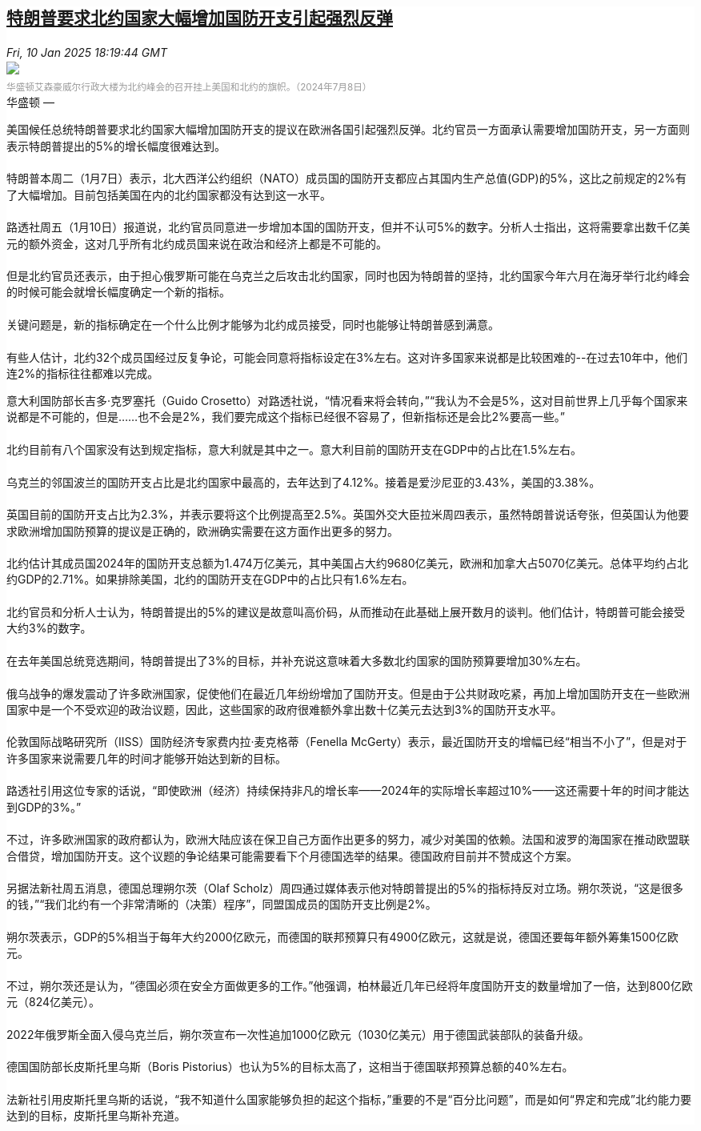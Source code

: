 
[特朗普要求北约国家大幅增加国防开支引起强烈反弹](https://www.voachinese.com/a/nato-won-t-back-trump-s-new-defence-spending-target-but-will-raise-its-sights-20250110/7932055.html)
------

<div><i>Fri, 10 Jan 2025 18:19:44 GMT</i></div><img src="https://images.weserv.nl?url=gdb.voanews.com/86cbd6a6-dc15-4708-bede-dc785d2a4c99_cx5_cy5_cw89_r1_s_w900.jpg" width="100%"><div><small style="color: #999;">华盛顿艾森豪威尔行政大楼为北约峰会的召开挂上美国和北约的旗帜。（2024年7月8日）</small></div>华盛顿 — <p>美国候任总统特朗普要求北约国家大幅增加国防开支的提议在欧洲各国引起强烈反弹。北约官员一方面承认需要增加国防开支，另一方面则表示特朗普提出的5%的增长幅度很难达到。<br /><br />特朗普本周二（1月7日）表示，北大西洋公约组织（NATO）成员国的国防开支都应占其国内生产总值(GDP)的5%，这比之前规定的2%有了大幅增加。目前包括美国在内的北约国家都没有达到这一水平。<br /><br />路透社周五（1月10日）报道说，北约官员同意进一步增加本国的国防开支，但并不认可5%的数字。分析人士指出，这将需要拿出数千亿美元的额外资金，这对几乎所有北约成员国来说在政治和经济上都是不可能的。<br /><br />但是北约官员还表示，由于担心俄罗斯可能在乌克兰之后攻击北约国家，同时也因为特朗普的坚持，北约国家今年六月在海牙举行北约峰会的时候可能会就增长幅度确定一个新的指标。<br /><br />关键问题是，新的指标确定在一个什么比例才能够为北约成员接受，同时也能够让特朗普感到满意。<br /><br />有些人估计，北约32个成员国经过反复争论，可能会同意将指标设定在3%左右。这对许多国家来说都是比较困难的--在过去10年中，他们连2%的指标往往都难以完成。</p><a href="/a/7912316.html"></a><p>意大利国防部长吉多·克罗塞托（Guido Crosetto）对路透社说，“情况看来将会转向，”“我认为不会是5%，这对目前世界上几乎每个国家来说都是不可能的，但是……也不会是2%，我们要完成这个指标已经很不容易了，但新指标还是会比2%要高一些。”<br /><br />北约目前有八个国家没有达到规定指标，意大利就是其中之一。意大利目前的国防开支在GDP中的占比在1.5%左右。<br /><br />乌克兰的邻国波兰的国防开支占比是北约国家中最高的，去年达到了4.12%。接着是爱沙尼亚的3.43%，美国的3.38%。<br /><br />英国目前的国防开支占比为2.3%，并表示要将这个比例提高至2.5%。英国外交大臣拉米周四表示，虽然特朗普说话夸张，但英国认为他要求欧洲增加国防预算的提议是正确的，欧洲确实需要在这方面作出更多的努力。<br /><br />北约估计其成员国2024年的国防开支总额为1.474万亿美元，其中美国占大约9680亿美元，欧洲和加拿大占5070亿美元。总体平均约占北约GDP的2.71%。如果排除美国，北约的国防开支在GDP中的占比只有1.6%左右。<br /><br />北约官员和分析人士认为，特朗普提出的5%的建议是故意叫高价码，从而推动在此基础上展开数月的谈判。他们估计，特朗普可能会接受大约3%的数字。<br /><br />在去年美国总统竞选期间，特朗普提出了3%的目标，并补充说这意味着大多数北约国家的国防预算要增加30%左右。<br /><br />俄乌战争的爆发震动了许多欧洲国家，促使他们在最近几年纷纷增加了国防开支。但是由于公共财政吃紧，再加上增加国防开支在一些欧洲国家中是一个不受欢迎的政治议题，因此，这些国家的政府很难额外拿出数十亿美元去达到3%的国防开支水平。<br /><br />伦敦国际战略研究所（IISS）国防经济专家费内拉·麦克格蒂（Fenella McGerty）表示，最近国防开支的增幅已经“相当不小了”，但是对于许多国家来说需要几年的时间才能够开始达到新的目标。<br /><br />路透社引用这位专家的话说，“即使欧洲（经济）持续保持非凡的增长率——2024年的实际增长率超过10%——这还需要十年的时间才能达到GDP的3%。”<br /><br />不过，许多欧洲国家的政府都认为，欧洲大陆应该在保卫自己方面作出更多的努力，减少对美国的依赖。法国和波罗的海国家在推动欧盟联合借贷，增加国防开支。这个议题的争论结果可能需要看下个月德国选举的结果。德国政府目前并不赞成这个方案。<br /><br />另据法新社周五消息，德国总理朔尔茨（Olaf Scholz）周四通过媒体表示他对特朗普提出的5%的指标持反对立场。朔尔茨说，“这是很多的钱，”“我们北约有一个非常清晰的（决策）程序”，同盟国成员的国防开支比例是2%。<br /><br />朔尔茨表示，GDP的5%相当于每年大约2000亿欧元，而德国的联邦预算只有4900亿欧元，这就是说，德国还要每年额外筹集1500亿欧元。<br /><br />不过，朔尔茨还是认为，“德国必须在安全方面做更多的工作。”他强调，柏林最近几年已经将年度国防开支的数量增加了一倍，达到800亿欧元（824亿美元）。<br /><br />2022年俄罗斯全面入侵乌克兰后，朔尔茨宣布一次性追加1000亿欧元（1030亿美元）用于德国武装部队的装备升级。<br /><br />德国国防部长皮斯托里乌斯（Boris Pistorius）也认为5%的目标太高了，这相当于德国联邦预算总额的40%左右。<br /><br />法新社引用皮斯托里乌斯的话说，“我不知道什么国家能够负担的起这个指标，”重要的不是“百分比问题”，而是如何“界定和完成”北约能力要达到的目标，皮斯托里乌斯补充道。</p>
